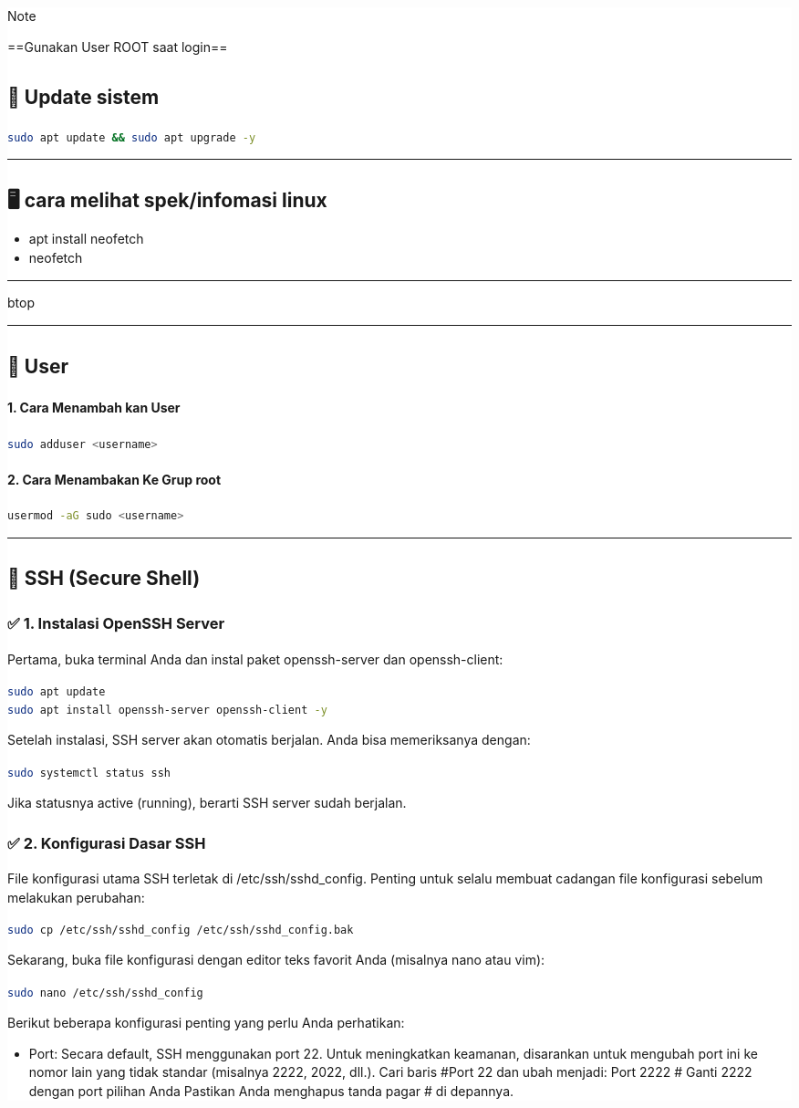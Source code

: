> [!NOTE]
> ==Gunakan User ROOT saat login==
## 🔧 Update sistem
```bash
sudo apt update && sudo apt upgrade -y
```

---

## 🖥️ cara melihat spek/infomasi linux
- apt install neofetch
- neofetch

---

btop

---

## 👤 User

#### 1. Cara Menambah kan User
```bash
sudo adduser <username>
```

#### 2. Cara Menambakan Ke Grup root
```bash
usermod -aG sudo <username>
```

---

## 🛜 SSH (Secure Shell)
### ✅ 1. Instalasi OpenSSH Server
Pertama, buka terminal Anda dan instal paket openssh-server dan openssh-client:
```bash
sudo apt update
sudo apt install openssh-server openssh-client -y
```
Setelah instalasi, SSH server akan otomatis berjalan. Anda bisa memeriksanya dengan:
```bash
sudo systemctl status ssh
```
Jika statusnya active (running), berarti SSH server sudah berjalan.
### ✅ 2. Konfigurasi Dasar SSH
File konfigurasi utama SSH terletak di /etc/ssh/sshd_config. Penting untuk selalu membuat cadangan file konfigurasi sebelum melakukan perubahan:
```bash
sudo cp /etc/ssh/sshd_config /etc/ssh/sshd_config.bak
```
Sekarang, buka file konfigurasi dengan editor teks favorit Anda (misalnya nano atau vim):
```bash
sudo nano /etc/ssh/sshd_config
```
Berikut beberapa konfigurasi penting yang perlu Anda perhatikan:
- Port: Secara default, SSH menggunakan port 22. Untuk meningkatkan keamanan, disarankan untuk mengubah port ini ke nomor lain yang tidak standar (misalnya 2222, 2022, dll.). Cari baris #Port 22 dan ubah menjadi: Port 2222 # Ganti 2222 dengan port pilihan Anda Pastikan Anda menghapus tanda pagar # di depannya.
